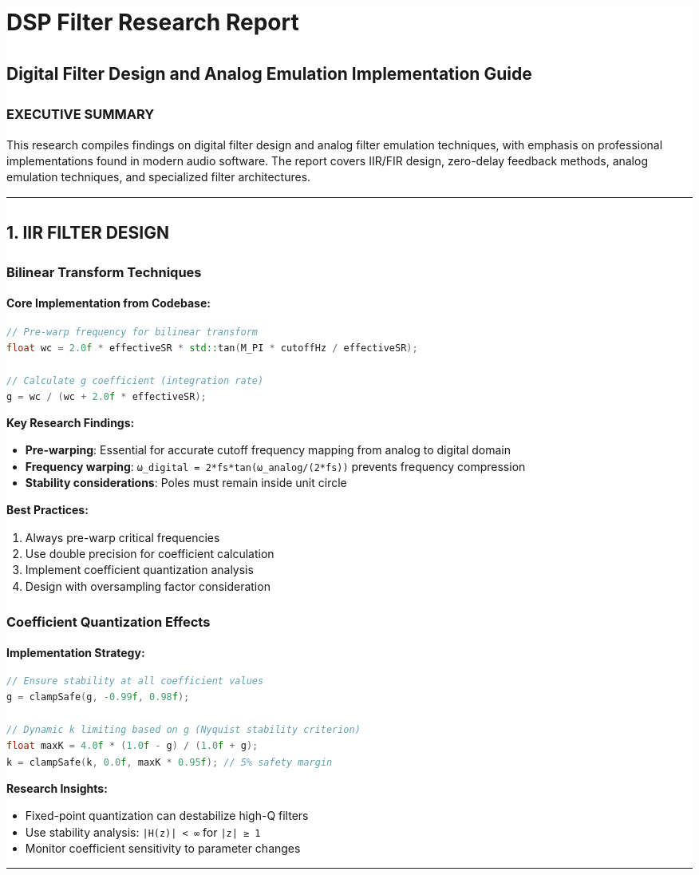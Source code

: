 # DSP Filter Research Report
## Digital Filter Design and Analog Emulation Implementation Guide

### EXECUTIVE SUMMARY

This research compiles findings on digital filter design and analog filter emulation techniques, with emphasis on professional implementations found in modern audio software. The report covers IIR/FIR design, zero-delay feedback methods, analog emulation techniques, and specialized filter architectures.

---

## 1. IIR FILTER DESIGN

### Bilinear Transform Techniques

**Core Implementation from Codebase:**
```cpp
// Pre-warp frequency for bilinear transform
float wc = 2.0f * effectiveSR * std::tan(M_PI * cutoffHz / effectiveSR);

// Calculate g coefficient (integration rate)
g = wc / (wc + 2.0f * effectiveSR);
```

**Key Research Findings:**
- **Pre-warping**: Essential for accurate cutoff frequency mapping from analog to digital domain
- **Frequency warping**: `ω_digital = 2*fs*tan(ω_analog/(2*fs))` prevents frequency compression
- **Stability considerations**: Poles must remain inside unit circle

**Best Practices:**
1. Always pre-warp critical frequencies
2. Use double precision for coefficient calculation
3. Implement coefficient quantization analysis
4. Design with oversampling factor consideration

### Coefficient Quantization Effects

**Implementation Strategy:**
```cpp
// Ensure stability at all coefficient values
g = clampSafe(g, -0.99f, 0.98f);

// Dynamic k limiting based on g (Nyquist stability criterion)
float maxK = 4.0f * (1.0f - g) / (1.0f + g);
k = clampSafe(k, 0.0f, maxK * 0.95f); // 5% safety margin
```

**Research Insights:**
- Fixed-point quantization can destabilize high-Q filters
- Use stability analysis: `|H(z)| < ∞` for `|z| ≥ 1`
- Monitor coefficient sensitivity to parameter changes

---